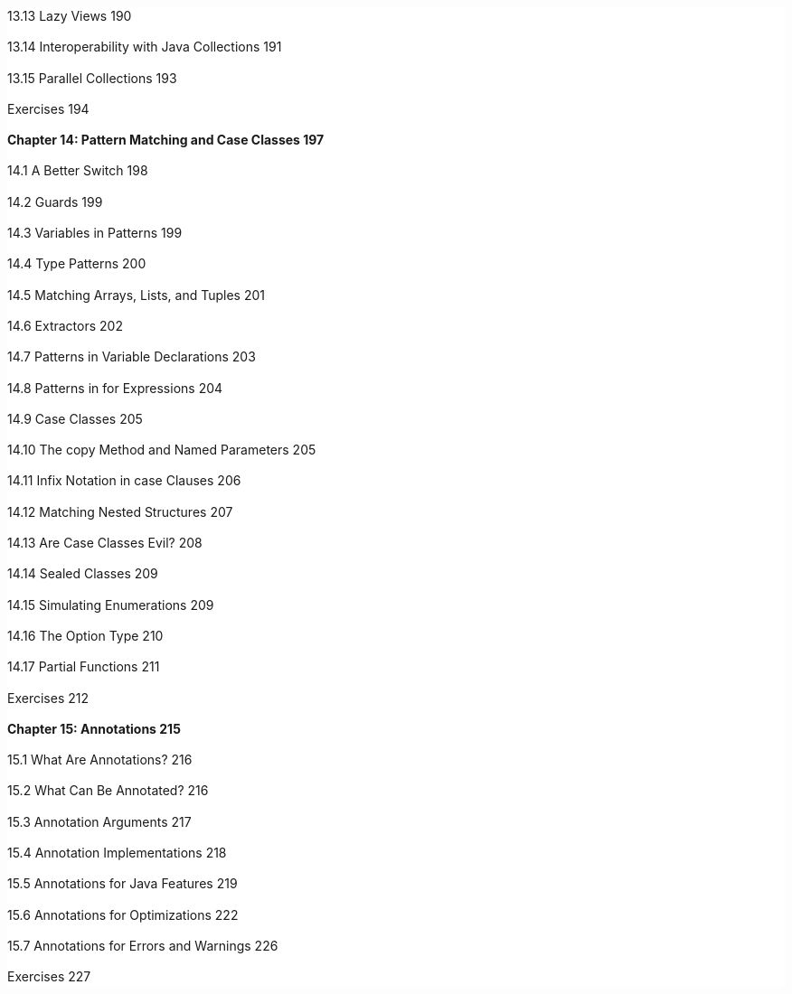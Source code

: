 13.13 Lazy Views 190

13.14 Interoperability with Java Collections 191

13.15 Parallel Collections 193

Exercises 194

 

**Chapter 14: Pattern Matching and Case Classes 197**

14.1 A Better Switch 198

14.2 Guards 199

14.3 Variables in Patterns 199

14.4 Type Patterns 200

14.5 Matching Arrays, Lists, and Tuples 201

14.6 Extractors 202

14.7 Patterns in Variable Declarations 203

14.8 Patterns in for Expressions 204

14.9 Case Classes 205

14.10 The copy Method and Named Parameters 205

14.11 Infix Notation in case Clauses 206

14.12 Matching Nested Structures 207

14.13 Are Case Classes Evil? 208

14.14 Sealed Classes 209

14.15 Simulating Enumerations 209

14.16 The Option Type 210

14.17 Partial Functions 211

Exercises 212

 

**Chapter 15: Annotations 215**

15.1 What Are Annotations? 216

15.2 What Can Be Annotated? 216

15.3 Annotation Arguments 217

15.4 Annotation Implementations 218

15.5 Annotations for Java Features 219

15.6 Annotations for Optimizations 222

15.7 Annotations for Errors and Warnings 226

Exercises 227
